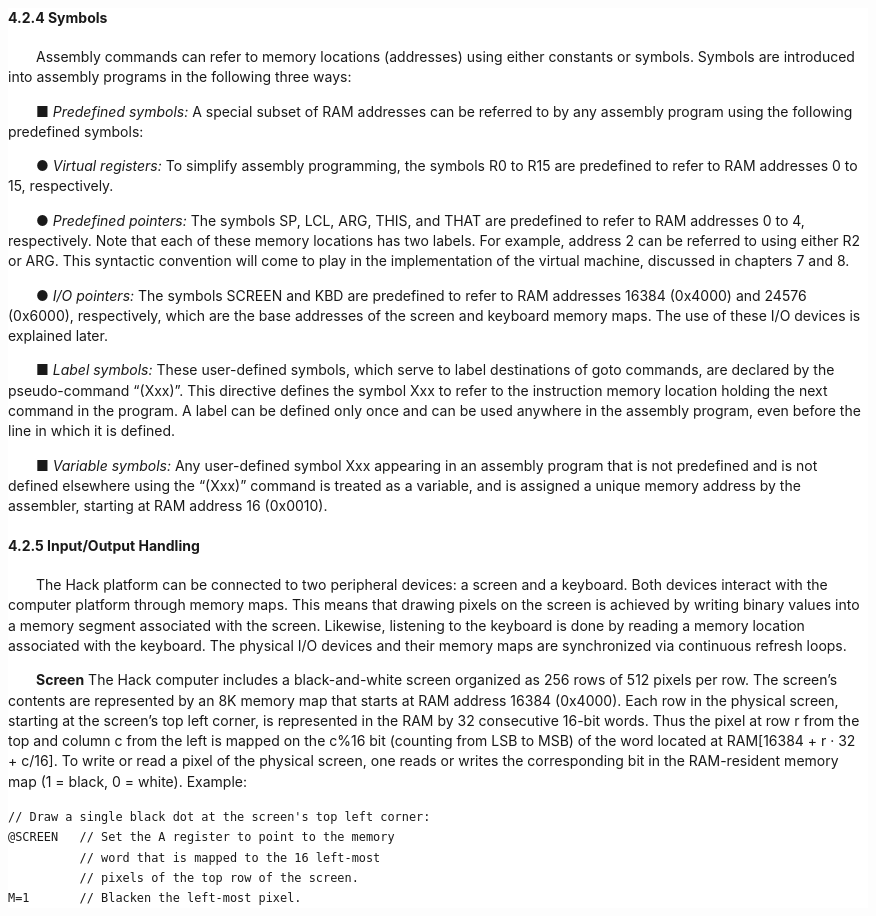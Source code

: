 

#### 4.2.4 Symbols

&emsp;&emsp;Assembly commands can refer to memory locations (addresses) using either constants or symbols. Symbols are introduced into assembly programs in the following three ways:

&emsp;&emsp;■ <em>Predefined symbols:</em> A special subset of RAM addresses can be referred to by any assembly program using the following predefined symbols:

  &emsp;&emsp;● <em>Virtual registers:</em> To simplify assembly programming, the symbols R0 to R15 are predefined to refer to RAM addresses 0 to 15, respectively.

  &emsp;&emsp;● <em>Predefined pointers:</em> The symbols SP, LCL, ARG, THIS, and THAT are predefined to refer to RAM addresses 0 to 4, respectively. Note that each of these memory locations has two labels. For example, address 2 can be referred to using either R2 or ARG. This syntactic convention will come to play in the implementation of the virtual machine, discussed in chapters 7 and 8.

  &emsp;&emsp;● <em>I/O pointers:</em> The symbols SCREEN and KBD are predefined to refer to RAM addresses 16384 (0x4000) and 24576 (0x6000), respectively, which are the base addresses of the screen and keyboard memory maps. The use of these I/O devices is explained later.

&emsp;&emsp;■ <em>Label symbols:</em> These user-defined symbols, which serve to label destinations of goto commands, are declared by the pseudo-command “(Xxx)”. This directive defines the symbol Xxx to refer to the instruction memory location holding the next command in the program. A label can be defined only once and can be used anywhere in the assembly program, even before the line in which it is defined.

&emsp;&emsp;■ <em>Variable symbols:</em> Any user-defined symbol Xxx appearing in an assembly program that is not predefined and is not defined elsewhere using the “(Xxx)” command is treated as a variable, and is assigned a unique memory address by the assembler, starting at RAM address 16 (0x0010).



#### 4.2.5 Input/Output Handling

&emsp;&emsp;The Hack platform can be connected to two peripheral devices: a screen and a keyboard. Both devices interact with the computer platform through memory maps. This means that drawing pixels on the screen is achieved by writing binary values into a memory segment associated with the screen. Likewise, listening to the keyboard is done by reading a memory location associated with the keyboard. The physical I/O devices and their memory maps are synchronized via continuous refresh loops.

&emsp;&emsp;**Screen** The Hack computer includes a black-and-white screen organized as 256 rows of 512 pixels per row. The screen’s contents are represented by an 8K memory map that starts at RAM address 16384 (0x4000). Each row in the physical screen, starting at the screen’s top left corner, is represented in the RAM by 32 consecutive 16-bit words. Thus the pixel at row r from the top and column c from the left is mapped on the c%16 bit (counting from LSB to MSB) of the word located at RAM[16384 + r · 32 + c/16]. To write or read a pixel of the physical screen, one reads or writes the corresponding bit in the RAM-resident memory map (1 = black, 0 = white). Example:

```
// Draw a single black dot at the screen's top left corner:
@SCREEN   // Set the A register to point to the memory
          // word that is mapped to the 16 left-most
          // pixels of the top row of the screen.
M=1       // Blacken the left-most pixel.
```
